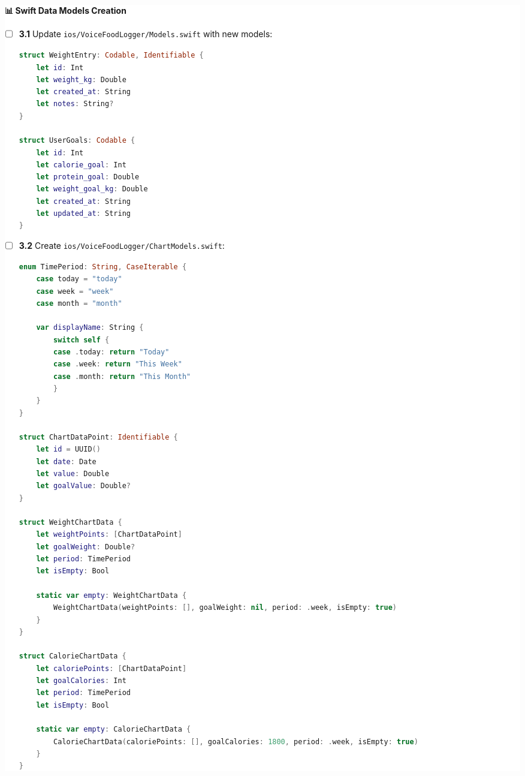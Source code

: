 #### 📊 **Swift Data Models Creation**
- [ ] **3.1** Update `ios/VoiceFoodLogger/Models.swift` with new models:
  ```swift
  struct WeightEntry: Codable, Identifiable {
      let id: Int
      let weight_kg: Double
      let created_at: String
      let notes: String?
  }
  
  struct UserGoals: Codable {
      let id: Int
      let calorie_goal: Int
      let protein_goal: Double  
      let weight_goal_kg: Double
      let created_at: String
      let updated_at: String
  }
  ```

- [ ] **3.2** Create `ios/VoiceFoodLogger/ChartModels.swift`:
  ```swift
  enum TimePeriod: String, CaseIterable {
      case today = "today"
      case week = "week"  
      case month = "month"
      
      var displayName: String {
          switch self {
          case .today: return "Today"
          case .week: return "This Week"
          case .month: return "This Month"
          }
      }
  }
  
  struct ChartDataPoint: Identifiable {
      let id = UUID()
      let date: Date
      let value: Double
      let goalValue: Double?
  }
  
  struct WeightChartData {
      let weightPoints: [ChartDataPoint]
      let goalWeight: Double?
      let period: TimePeriod
      let isEmpty: Bool
      
      static var empty: WeightChartData {
          WeightChartData(weightPoints: [], goalWeight: nil, period: .week, isEmpty: true)
      }
  }
  
  struct CalorieChartData {
      let caloriePoints: [ChartDataPoint]
      let goalCalories: Int
      let period: TimePeriod
      let isEmpty: Bool
      
      static var empty: CalorieChartData {
          CalorieChartData(caloriePoints: [], goalCalories: 1800, period: .week, isEmpty: true)
      }
  }
  ```